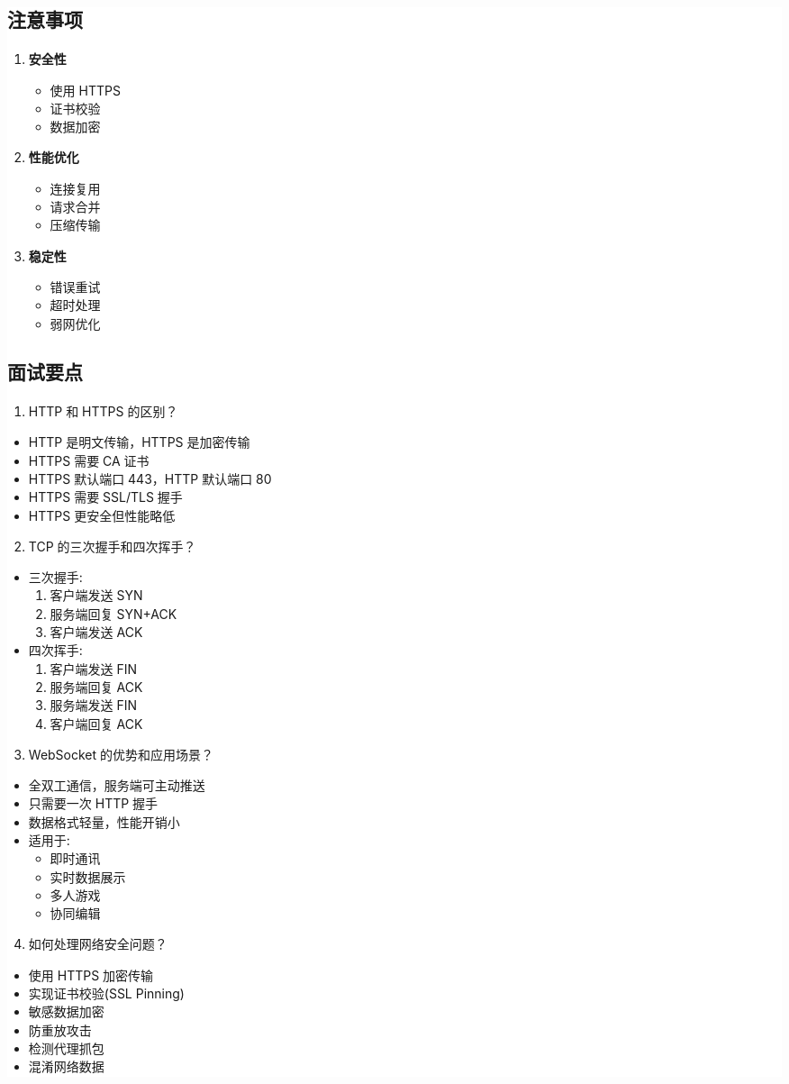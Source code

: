 ## 注意事项

1. **安全性**
   - 使用 HTTPS
   - 证书校验
   - 数据加密

2. **性能优化**
   - 连接复用
   - 请求合并
   - 压缩传输

3. **稳定性**
   - 错误重试
   - 超时处理
   - 弱网优化

## 面试要点

1. HTTP 和 HTTPS 的区别？
- HTTP 是明文传输，HTTPS 是加密传输
- HTTPS 需要 CA 证书
- HTTPS 默认端口 443，HTTP 默认端口 80
- HTTPS 需要 SSL/TLS 握手
- HTTPS 更安全但性能略低

2. TCP 的三次握手和四次挥手？
- 三次握手:
  1. 客户端发送 SYN
  2. 服务端回复 SYN+ACK
  3. 客户端发送 ACK
- 四次挥手:
  1. 客户端发送 FIN
  2. 服务端回复 ACK
  3. 服务端发送 FIN
  4. 客户端回复 ACK

3. WebSocket 的优势和应用场景？
- 全双工通信，服务端可主动推送
- 只需要一次 HTTP 握手
- 数据格式轻量，性能开销小
- 适用于:
  - 即时通讯
  - 实时数据展示
  - 多人游戏
  - 协同编辑

4. 如何处理网络安全问题？
- 使用 HTTPS 加密传输
- 实现证书校验(SSL Pinning)
- 敏感数据加密
- 防重放攻击
- 检测代理抓包
- 混淆网络数据
